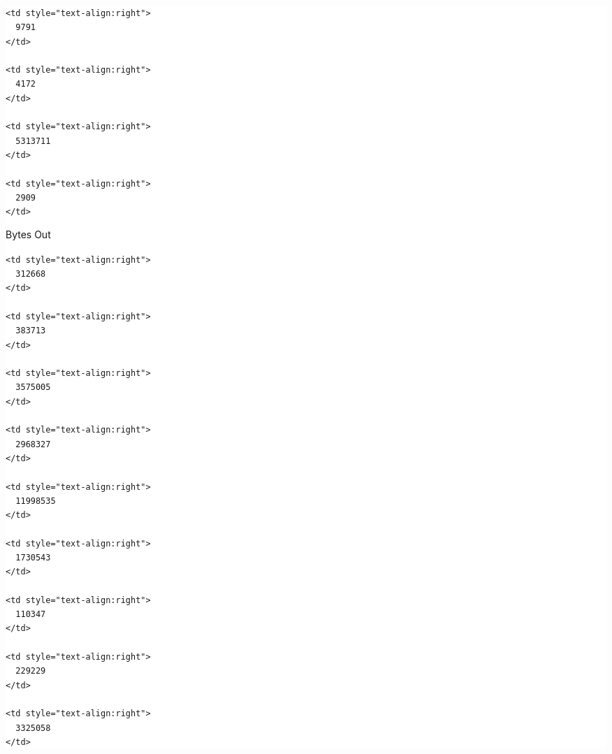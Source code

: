     <td style="text-align:right">
      9791
    </td>

    <td style="text-align:right">
      4172
    </td>

    <td style="text-align:right">
      5313711
    </td>

    <td style="text-align:right">
      2909
    </td>
  </tr>

  <tr>
    <th>
      Bytes Out
    </th>

    <td style="text-align:right">
      312668
    </td>

    <td style="text-align:right">
      383713
    </td>

    <td style="text-align:right">
      3575005
    </td>

    <td style="text-align:right">
      2968327
    </td>

    <td style="text-align:right">
      11998535
    </td>

    <td style="text-align:right">
      1730543
    </td>

    <td style="text-align:right">
      110347
    </td>

    <td style="text-align:right">
      229229
    </td>

    <td style="text-align:right">
      3325058
    </td>
